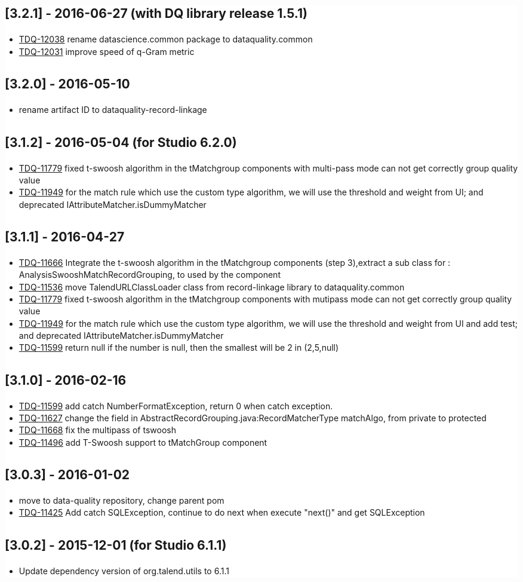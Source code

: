 ## [3.2.1] - 2016-06-27 (with DQ library release 1.5.1)
- [TDQ-12038](https://jira.talendforge.org/browse/TDQ-12038) rename datascience.common package to dataquality.common
- [TDQ-12031](https://jira.talendforge.org/browse/TDQ-12031) improve speed of q-Gram metric

## [3.2.0] - 2016-05-10
- rename artifact ID to dataquality-record-linkage

## [3.1.2] - 2016-05-04 (for Studio 6.2.0)
- [TDQ-11779](https://jira.talendforge.org/browse/TDQ-11779) fixed t-swoosh algorithm in the tMatchgroup components with multi-pass mode can not get correctly group quality value
- [TDQ-11949](https://jira.talendforge.org/browse/TDQ-11949) for the match rule which use the custom type algorithm, we will use the threshold and weight from UI; and deprecated IAttributeMatcher.isDummyMatcher

## [3.1.1] - 2016-04-27
- [TDQ-11666](https://jira.talendforge.org/browse/TDQ-11666) Integrate the t-swoosh algorithm in the tMatchgroup components (step 3),extract a sub class for : AnalysisSwooshMatchRecordGrouping, to used by the component
- [TDQ-11536](https://jira.talendforge.org/browse/TDQ-11536) move TalendURLClassLoader class from record-linkage library to dataquality.common
- [TDQ-11779](https://jira.talendforge.org/browse/TDQ-11779) fixed t-swoosh algorithm in the tMatchgroup components with mutipass mode can not get correctly group quality value
- [TDQ-11949](https://jira.talendforge.org/browse/TDQ-11949) for the match rule which use the custom type algorithm, we will use the threshold and weight from UI and add test; and deprecated IAttributeMatcher.isDummyMatcher
- [TDQ-11599](https://jira.talendforge.org/browse/TDQ-11599) return null if the number is null, then the smallest will be 2 in (2,5,null)

## [3.1.0] - 2016-02-16
- [TDQ-11599](https://jira.talendforge.org/browse/TDQ-11599) add catch NumberFormatException, return 0 when catch exception.
- [TDQ-11627](https://jira.talendforge.org/browse/TDQ-11627) change the field in AbstractRecordGrouping.java:RecordMatcherType matchAlgo, from private to protected
- [TDQ-11668](https://jira.talendforge.org/browse/TDQ-11668) fix the multipass of tswoosh
- [TDQ-11496](https://jira.talendforge.org/browse/TDQ-11496) add T-Swoosh support to tMatchGroup component

## [3.0.3] - 2016-01-02
- move to data-quality repository, change parent pom
- [TDQ-11425](https://jira.talendforge.org/browse/TDQ-11425) Add catch SQLException, continue to do next when execute "next()" and get SQLException

## [3.0.2] - 2015-12-01 (for Studio 6.1.1)
- Update dependency version of org.talend.utils to 6.1.1
